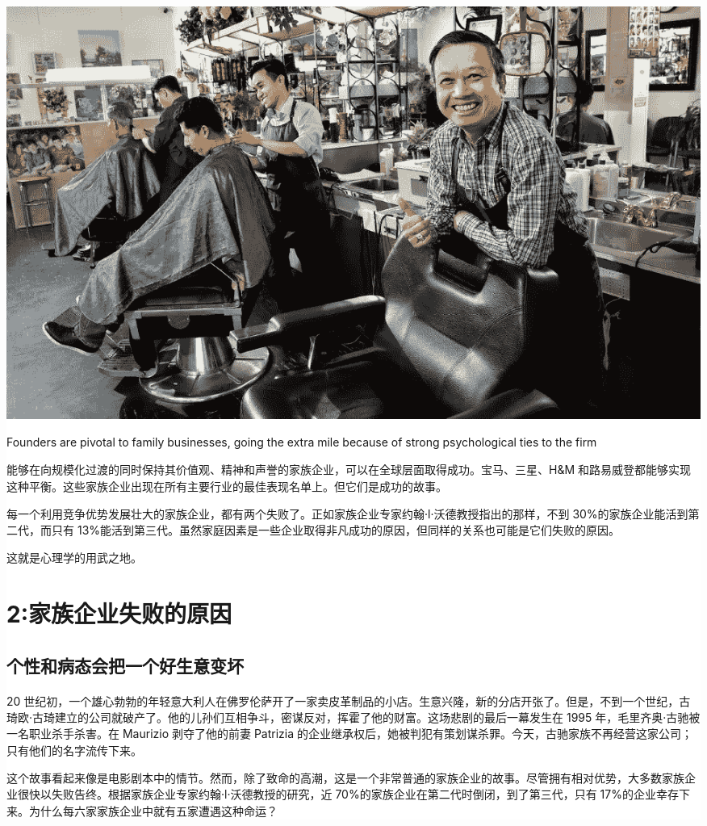 ![](img/3a826a7d54cb547ac5261218680bd5a9.png)

Founders are pivotal to family businesses, going the extra mile because of strong psychological ties to the firm

能够在向规模化过渡的同时保持其价值观、精神和声誉的家族企业，可以在全球层面取得成功。宝马、三星、H&M 和路易威登都能够实现这种平衡。这些家族企业出现在所有主要行业的最佳表现名单上。但它们是成功的故事。

每一个利用竞争优势发展壮大的家族企业，都有两个失败了。正如家族企业专家约翰·l·沃德教授指出的那样，不到 30%的家族企业能活到第二代，而只有 13%能活到第三代。虽然家庭因素是一些企业取得非凡成功的原因，但同样的关系也可能是它们失败的原因。

这就是心理学的用武之地。

# **2:家族企业失败的原因**

## 个性和病态会把一个好生意变坏

20 世纪初，一个雄心勃勃的年轻意大利人在佛罗伦萨开了一家卖皮革制品的小店。生意兴隆，新的分店开张了。但是，不到一个世纪，古琦欧·古琦建立的公司就破产了。他的儿孙们互相争斗，密谋反对，挥霍了他的财富。这场悲剧的最后一幕发生在 1995 年，毛里齐奥·古驰被一名职业杀手杀害。在 Maurizio 剥夺了他的前妻 Patrizia 的企业继承权后，她被判犯有策划谋杀罪。今天，古驰家族不再经营这家公司；只有他们的名字流传下来。

这个故事看起来像是电影剧本中的情节。然而，除了致命的高潮，这是一个非常普通的家族企业的故事。尽管拥有相对优势，大多数家族企业很快以失败告终。根据家族企业专家约翰·l·沃德教授的研究，近 70%的家族企业在第二代时倒闭，到了第三代，只有 17%的企业幸存下来。为什么每六家家族企业中就有五家遭遇这种命运？
